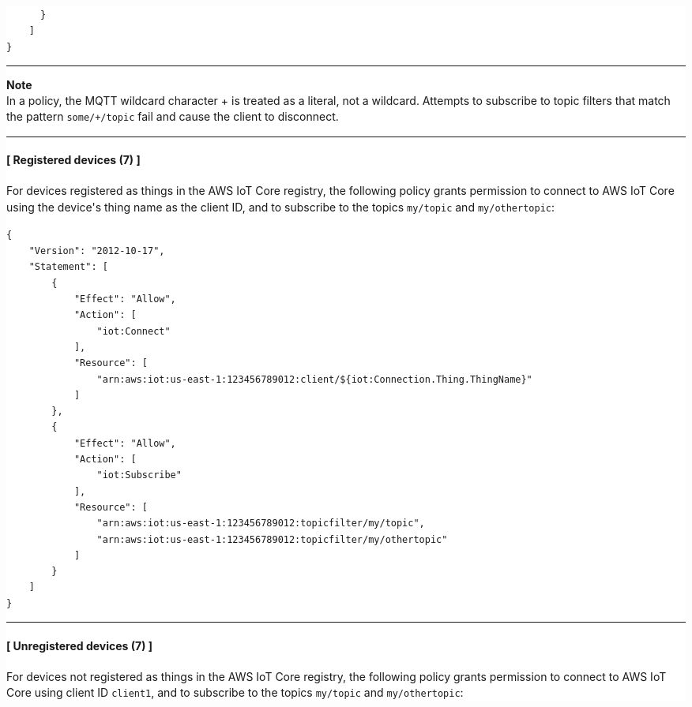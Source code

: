 ```
      }
    ]
}
```

------

**Note**  
In a policy, the MQTT wildcard character \+ is treated as a literal, not a wildcard\. Attempts to subscribe to topic filters that match the pattern `some/+/topic` fail and cause the client to disconnect\.

------
#### [ Registered devices \(7\) ]

For devices registered as things in the AWS IoT Core registry, the following policy grants permission to connect to AWS IoT Core using the device's thing name as the client ID, and to subscribe to the topics `my/topic` and `my/othertopic`:

```
{
    "Version": "2012-10-17",
    "Statement": [
        {
            "Effect": "Allow",
            "Action": [
                "iot:Connect"
            ],
            "Resource": [
                "arn:aws:iot:us-east-1:123456789012:client/${iot:Connection.Thing.ThingName}"
            ]
        },
        {
            "Effect": "Allow",
            "Action": [
                "iot:Subscribe"
            ],
            "Resource": [
                "arn:aws:iot:us-east-1:123456789012:topicfilter/my/topic",
                "arn:aws:iot:us-east-1:123456789012:topicfilter/my/othertopic"
            ]
        }
    ]
}
```

------
#### [ Unregistered devices \(7\) ]

For devices not registered as things in the AWS IoT Core registry, the following policy grants permission to connect to AWS IoT Core using client ID `client1`, and to subscribe to the topics `my/topic` and `my/othertopic`:
